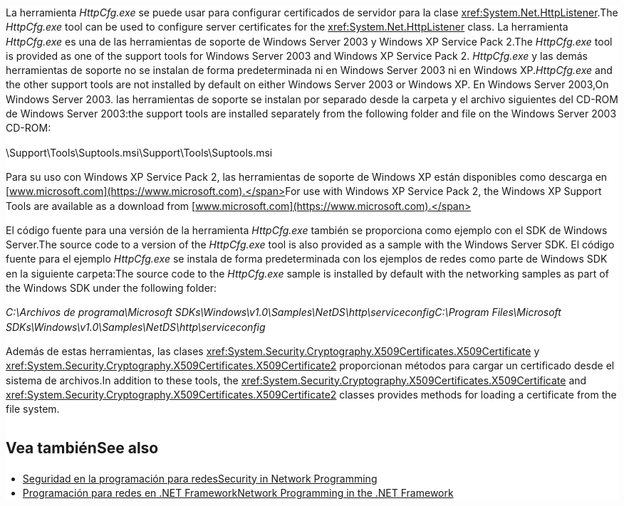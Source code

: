 <span data-ttu-id="62d96-135">La herramienta *HttpCfg.exe* se puede usar para configurar certificados de servidor para la clase <xref:System.Net.HttpListener>.</span><span class="sxs-lookup"><span data-stu-id="62d96-135">The *HttpCfg.exe* tool can be used to configure server certificates for the <xref:System.Net.HttpListener> class.</span></span> <span data-ttu-id="62d96-136">La herramienta *HttpCfg.exe* es una de las herramientas de soporte de Windows Server 2003 y Windows XP Service Pack 2.</span><span class="sxs-lookup"><span data-stu-id="62d96-136">The *HttpCfg.exe* tool is provided as one of the support tools for Windows Server 2003 and Windows XP Service Pack 2.</span></span> <span data-ttu-id="62d96-137">*HttpCfg.exe* y las demás herramientas de soporte no se instalan de forma predeterminada ni en Windows Server 2003 ni en Windows XP.</span><span class="sxs-lookup"><span data-stu-id="62d96-137">*HttpCfg.exe* and the other support tools are not installed by default on either Windows Server 2003 or Windows XP.</span></span> <span data-ttu-id="62d96-138">En Windows Server 2003,</span><span class="sxs-lookup"><span data-stu-id="62d96-138">On Windows Server 2003.</span></span> <span data-ttu-id="62d96-139">las herramientas de soporte se instalan por separado desde la carpeta y el archivo siguientes del CD-ROM de Windows Server 2003:</span><span class="sxs-lookup"><span data-stu-id="62d96-139">the support tools are installed separately from the following folder and file on the Windows Server 2003 CD-ROM:</span></span>  
  
 <span data-ttu-id="62d96-140">\Support\Tools\Suptools.msi</span><span class="sxs-lookup"><span data-stu-id="62d96-140">\Support\Tools\Suptools.msi</span></span>  
  
 <span data-ttu-id="62d96-141">Para su uso con Windows XP Service Pack 2, las herramientas de soporte de Windows XP están disponibles como descarga en [www.microsoft.com](https://www.microsoft.com).</span><span class="sxs-lookup"><span data-stu-id="62d96-141">For use with Windows XP Service Pack 2, the Windows XP Support Tools are available as a download from [www.microsoft.com](https://www.microsoft.com).</span></span>  
  
 <span data-ttu-id="62d96-142">El código fuente para una versión de la herramienta *HttpCfg.exe* también se proporciona como ejemplo con el SDK de Windows Server.</span><span class="sxs-lookup"><span data-stu-id="62d96-142">The source code to a version of the *HttpCfg.exe* tool is also provided as a sample with the Windows Server SDK.</span></span> <span data-ttu-id="62d96-143">El código fuente para el ejemplo *HttpCfg.exe* se instala de forma predeterminada con los ejemplos de redes como parte de Windows SDK en la siguiente carpeta:</span><span class="sxs-lookup"><span data-stu-id="62d96-143">The source code to the *HttpCfg.exe* sample is installed by default with the networking samples as part of the Windows SDK under the following folder:</span></span>  
  
 <span data-ttu-id="62d96-144">*C:\Archivos de programa\Microsoft SDKs\Windows\v1.0\Samples\NetDS\http\serviceconfig*</span><span class="sxs-lookup"><span data-stu-id="62d96-144">*C:\Program Files\Microsoft SDKs\Windows\v1.0\Samples\NetDS\http\serviceconfig*</span></span>  
  
 <span data-ttu-id="62d96-145">Además de estas herramientas, las clases <xref:System.Security.Cryptography.X509Certificates.X509Certificate> y <xref:System.Security.Cryptography.X509Certificates.X509Certificate2> proporcionan métodos para cargar un certificado desde el sistema de archivos.</span><span class="sxs-lookup"><span data-stu-id="62d96-145">In addition to these tools, the <xref:System.Security.Cryptography.X509Certificates.X509Certificate> and <xref:System.Security.Cryptography.X509Certificates.X509Certificate2> classes provides methods for loading a certificate from the file system.</span></span>  
  
## <a name="see-also"></a><span data-ttu-id="62d96-146">Vea también</span><span class="sxs-lookup"><span data-stu-id="62d96-146">See also</span></span>

- [<span data-ttu-id="62d96-147">Seguridad en la programación para redes</span><span class="sxs-lookup"><span data-stu-id="62d96-147">Security in Network Programming</span></span>](security-in-network-programming.md)
- [<span data-ttu-id="62d96-148">Programación para redes en .NET Framework</span><span class="sxs-lookup"><span data-stu-id="62d96-148">Network Programming in the .NET Framework</span></span>](index.md)
